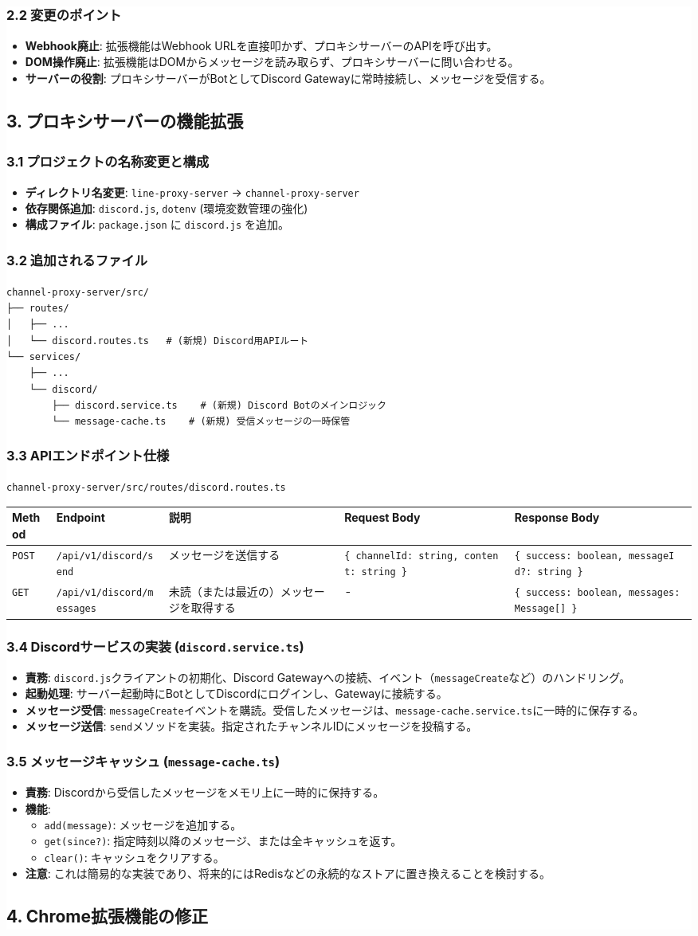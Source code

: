 ### 2.2 変更のポイント
- **Webhook廃止**: 拡張機能はWebhook URLを直接叩かず、プロキシサーバーのAPIを呼び出す。
- **DOM操作廃止**: 拡張機能はDOMからメッセージを読み取らず、プロキシサーバーに問い合わせる。
- **サーバーの役割**: プロキシサーバーがBotとしてDiscord Gatewayに常時接続し、メッセージを受信する。

## 3. プロキシサーバーの機能拡張

### 3.1 プロジェクトの名称変更と構成
- **ディレクトリ名変更**: `line-proxy-server` -> `channel-proxy-server`
- **依存関係追加**: `discord.js`, `dotenv` (環境変数管理の強化)
- **構成ファイル**: `package.json` に `discord.js` を追加。

### 3.2 追加されるファイル
```
channel-proxy-server/src/
├── routes/
│   ├── ...
│   └── discord.routes.ts   # (新規) Discord用APIルート
└── services/
    ├── ...
    └── discord/
        ├── discord.service.ts    # (新規) Discord Botのメインロジック
        └── message-cache.ts    # (新規) 受信メッセージの一時保管
```

### 3.3 APIエンドポイント仕様
`channel-proxy-server/src/routes/discord.routes.ts`

| Method | Endpoint | 説明 | Request Body | Response Body |
| :--- | :--- | :--- | :--- | :--- |
| `POST` | `/api/v1/discord/send` | メッセージを送信する | `{ channelId: string, content: string }` | `{ success: boolean, messageId?: string }` |
| `GET` | `/api/v1/discord/messages` | 未読（または最近の）メッセージを取得する | - | `{ success: boolean, messages: Message[] }` |

### 3.4 Discordサービスの実装 (`discord.service.ts`)
- **責務**: `discord.js`クライアントの初期化、Discord Gatewayへの接続、イベント（`messageCreate`など）のハンドリング。
- **起動処理**: サーバー起動時にBotとしてDiscordにログインし、Gatewayに接続する。
- **メッセージ受信**: `messageCreate`イベントを購読。受信したメッセージは、`message-cache.service.ts`に一時的に保存する。
- **メッセージ送信**: `send`メソッドを実装。指定されたチャンネルIDにメッセージを投稿する。

### 3.5 メッセージキャッシュ (`message-cache.ts`)
- **責務**: Discordから受信したメッセージをメモリ上に一時的に保持する。
- **機能**:
    - `add(message)`: メッセージを追加する。
    - `get(since?)`: 指定時刻以降のメッセージ、または全キャッシュを返す。
    - `clear()`: キャッシュをクリアする。
- **注意**: これは簡易的な実装であり、将来的にはRedisなどの永続的なストアに置き換えることを検討する。

## 4. Chrome拡張機能の修正
